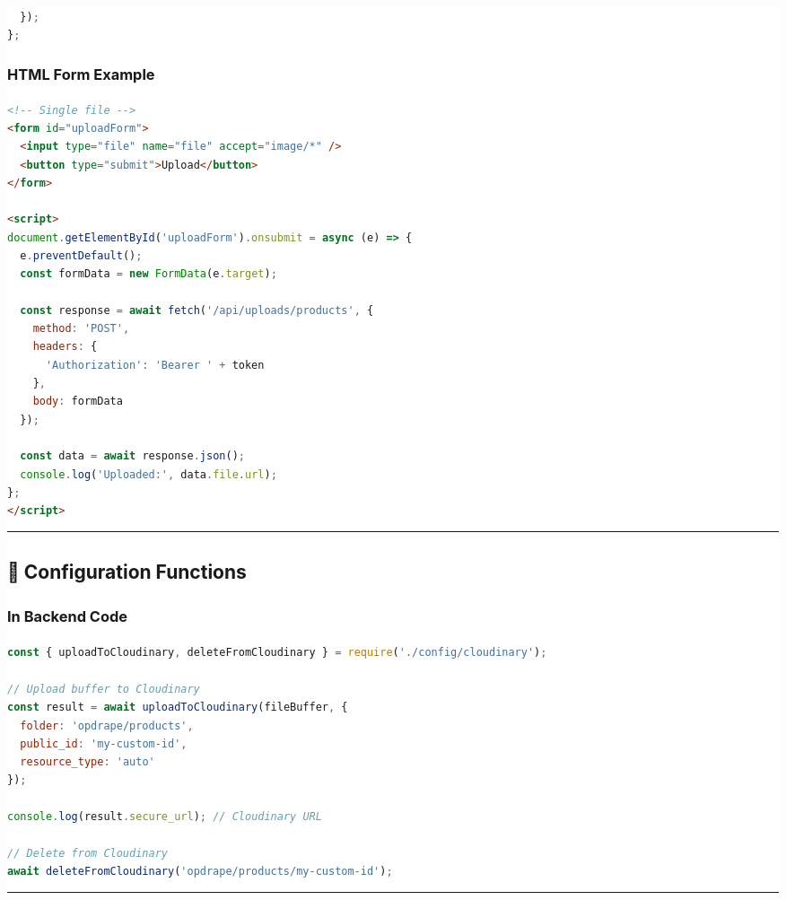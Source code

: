 ```javascript
  });
};
```

### HTML Form Example

```html
<!-- Single file -->
<form id="uploadForm">
  <input type="file" name="file" accept="image/*" />
  <button type="submit">Upload</button>
</form>

<script>
document.getElementById('uploadForm').onsubmit = async (e) => {
  e.preventDefault();
  const formData = new FormData(e.target);
  
  const response = await fetch('/api/uploads/products', {
    method: 'POST',
    headers: {
      'Authorization': 'Bearer ' + token
    },
    body: formData
  });
  
  const data = await response.json();
  console.log('Uploaded:', data.file.url);
};
</script>
```

---

## 🔧 Configuration Functions

### In Backend Code

```javascript
const { uploadToCloudinary, deleteFromCloudinary } = require('./config/cloudinary');

// Upload buffer to Cloudinary
const result = await uploadToCloudinary(fileBuffer, {
  folder: 'opdrape/products',
  public_id: 'my-custom-id',
  resource_type: 'auto'
});

console.log(result.secure_url); // Cloudinary URL

// Delete from Cloudinary
await deleteFromCloudinary('opdrape/products/my-custom-id');
```

---